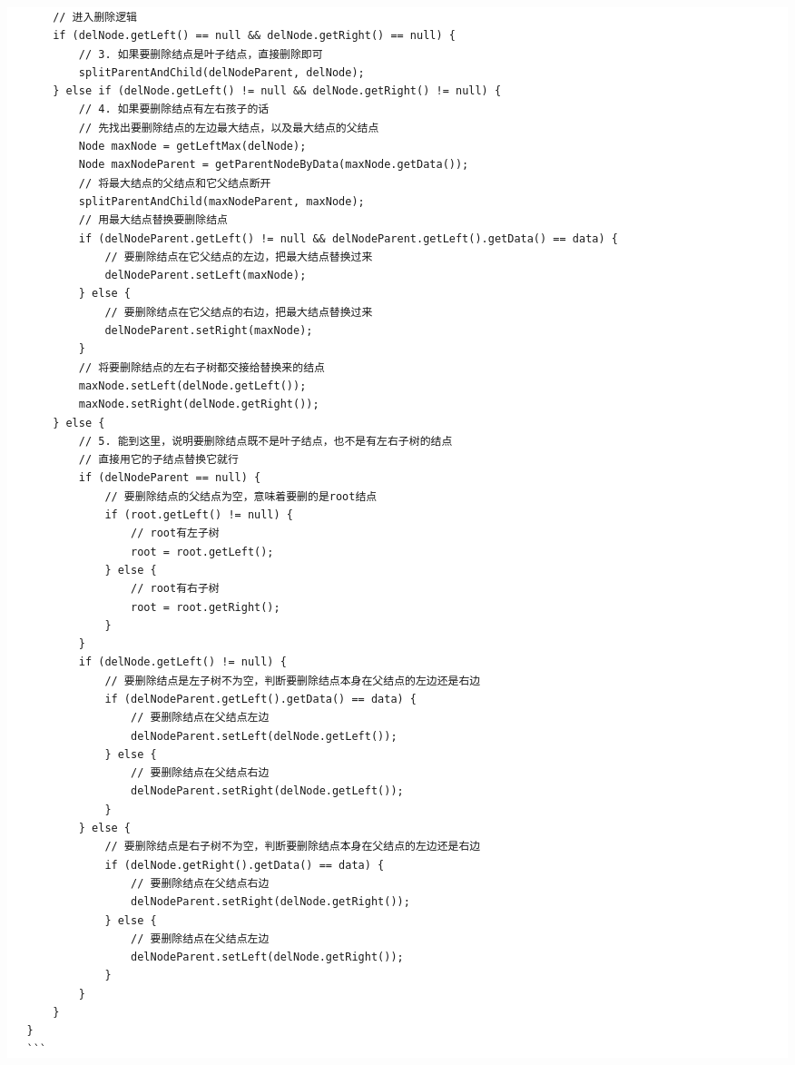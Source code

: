            // 进入删除逻辑
           if (delNode.getLeft() == null && delNode.getRight() == null) {
               // 3. 如果要删除结点是叶子结点，直接删除即可
               splitParentAndChild(delNodeParent, delNode);
           } else if (delNode.getLeft() != null && delNode.getRight() != null) {
               // 4. 如果要删除结点有左右孩子的话
               // 先找出要删除结点的左边最大结点，以及最大结点的父结点
               Node maxNode = getLeftMax(delNode);
               Node maxNodeParent = getParentNodeByData(maxNode.getData());
               // 将最大结点的父结点和它父结点断开
               splitParentAndChild(maxNodeParent, maxNode);
               // 用最大结点替换要删除结点
               if (delNodeParent.getLeft() != null && delNodeParent.getLeft().getData() == data) {
                   // 要删除结点在它父结点的左边，把最大结点替换过来
                   delNodeParent.setLeft(maxNode);
               } else {
                   // 要删除结点在它父结点的右边，把最大结点替换过来
                   delNodeParent.setRight(maxNode);
               }
               // 将要删除结点的左右子树都交接给替换来的结点
               maxNode.setLeft(delNode.getLeft());
               maxNode.setRight(delNode.getRight());
           } else {
               // 5. 能到这里，说明要删除结点既不是叶子结点，也不是有左右子树的结点
               // 直接用它的子结点替换它就行
               if (delNodeParent == null) {
                   // 要删除结点的父结点为空，意味着要删的是root结点
                   if (root.getLeft() != null) {
                       // root有左子树
                       root = root.getLeft();
                   } else {
                       // root有右子树
                       root = root.getRight();
                   }
               }
               if (delNode.getLeft() != null) {
                   // 要删除结点是左子树不为空，判断要删除结点本身在父结点的左边还是右边
                   if (delNodeParent.getLeft().getData() == data) {
                       // 要删除结点在父结点左边
                       delNodeParent.setLeft(delNode.getLeft());
                   } else {
                       // 要删除结点在父结点右边
                       delNodeParent.setRight(delNode.getLeft());
                   }
               } else {
                   // 要删除结点是右子树不为空，判断要删除结点本身在父结点的左边还是右边
                   if (delNode.getRight().getData() == data) {
                       // 要删除结点在父结点右边
                       delNodeParent.setRight(delNode.getRight());
                   } else {
                       // 要删除结点在父结点左边
                       delNodeParent.setLeft(delNode.getRight());
                   }
               }
           }
       }
       ```
